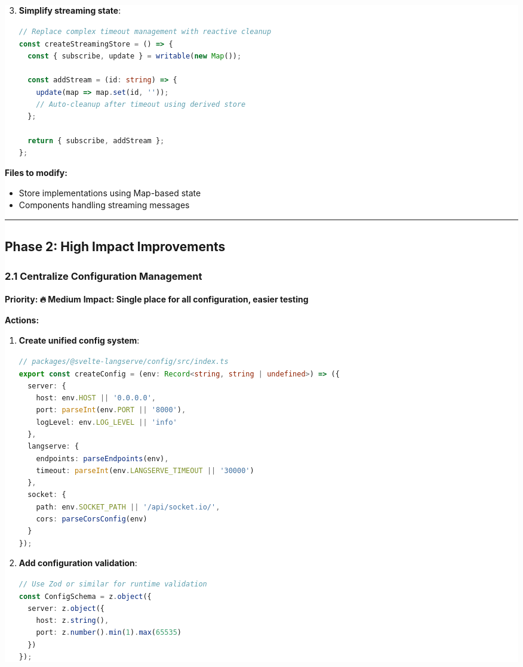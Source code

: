 3. **Simplify streaming state**:
   ```typescript
   // Replace complex timeout management with reactive cleanup
   const createStreamingStore = () => {
     const { subscribe, update } = writable(new Map());
     
     const addStream = (id: string) => {
       update(map => map.set(id, ''));
       // Auto-cleanup after timeout using derived store
     };
     
     return { subscribe, addStream };
   };
   ```

**Files to modify:**
- Store implementations using Map-based state
- Components handling streaming messages

---

## Phase 2: High Impact Improvements

### 2.1 Centralize Configuration Management
**Priority: 🔥 Medium**
**Impact: Single place for all configuration, easier testing**

**Actions:**
1. **Create unified config system**:
   ```typescript
   // packages/@svelte-langserve/config/src/index.ts
   export const createConfig = (env: Record<string, string | undefined>) => ({
     server: {
       host: env.HOST || '0.0.0.0',
       port: parseInt(env.PORT || '8000'),
       logLevel: env.LOG_LEVEL || 'info'
     },
     langserve: {
       endpoints: parseEndpoints(env),
       timeout: parseInt(env.LANGSERVE_TIMEOUT || '30000')
     },
     socket: {
       path: env.SOCKET_PATH || '/api/socket.io/',
       cors: parseCorsConfig(env)
     }
   });
   ```

2. **Add configuration validation**:
   ```typescript
   // Use Zod or similar for runtime validation
   const ConfigSchema = z.object({
     server: z.object({
       host: z.string(),
       port: z.number().min(1).max(65535)
     })
   });
   ```
